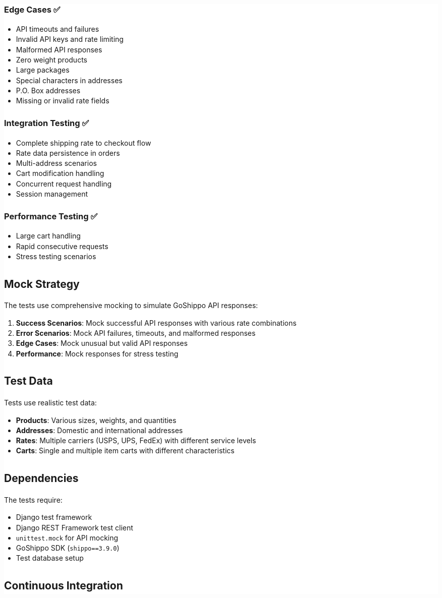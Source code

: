 ### Edge Cases ✅
- API timeouts and failures
- Invalid API keys and rate limiting
- Malformed API responses
- Zero weight products
- Large packages
- Special characters in addresses
- P.O. Box addresses
- Missing or invalid rate fields

### Integration Testing ✅
- Complete shipping rate to checkout flow
- Rate data persistence in orders
- Multi-address scenarios
- Cart modification handling
- Concurrent request handling
- Session management

### Performance Testing ✅
- Large cart handling
- Rapid consecutive requests
- Stress testing scenarios

## Mock Strategy

The tests use comprehensive mocking to simulate GoShippo API responses:

1. **Success Scenarios**: Mock successful API responses with various rate combinations
2. **Error Scenarios**: Mock API failures, timeouts, and malformed responses
3. **Edge Cases**: Mock unusual but valid API responses
4. **Performance**: Mock responses for stress testing

## Test Data

Tests use realistic test data:
- **Products**: Various sizes, weights, and quantities
- **Addresses**: Domestic and international addresses
- **Rates**: Multiple carriers (USPS, UPS, FedEx) with different service levels
- **Carts**: Single and multiple item carts with different characteristics

## Dependencies

The tests require:
- Django test framework
- Django REST Framework test client
- `unittest.mock` for API mocking
- GoShippo SDK (`shippo==3.9.0`)
- Test database setup

## Continuous Integration
